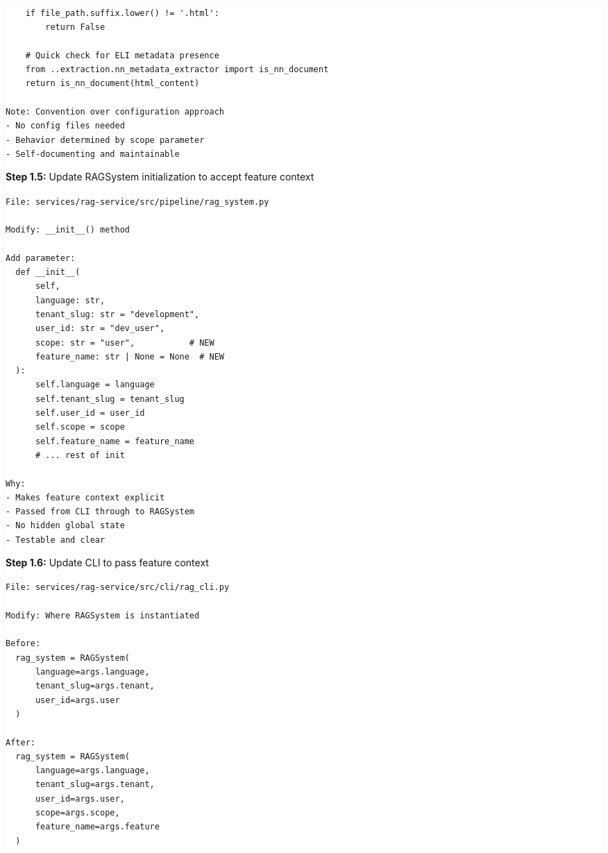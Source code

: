 ```
    if file_path.suffix.lower() != '.html':
        return False

    # Quick check for ELI metadata presence
    from ..extraction.nn_metadata_extractor import is_nn_document
    return is_nn_document(html_content)

Note: Convention over configuration approach
- No config files needed
- Behavior determined by scope parameter
- Self-documenting and maintainable
```

**Step 1.5:** Update RAGSystem initialization to accept feature context
```
File: services/rag-service/src/pipeline/rag_system.py

Modify: __init__() method

Add parameter:
  def __init__(
      self,
      language: str,
      tenant_slug: str = "development",
      user_id: str = "dev_user",
      scope: str = "user",           # NEW
      feature_name: str | None = None  # NEW
  ):
      self.language = language
      self.tenant_slug = tenant_slug
      self.user_id = user_id
      self.scope = scope
      self.feature_name = feature_name
      # ... rest of init

Why:
- Makes feature context explicit
- Passed from CLI through to RAGSystem
- No hidden global state
- Testable and clear
```

**Step 1.6:** Update CLI to pass feature context
```
File: services/rag-service/src/cli/rag_cli.py

Modify: Where RAGSystem is instantiated

Before:
  rag_system = RAGSystem(
      language=args.language,
      tenant_slug=args.tenant,
      user_id=args.user
  )

After:
  rag_system = RAGSystem(
      language=args.language,
      tenant_slug=args.tenant,
      user_id=args.user,
      scope=args.scope,
      feature_name=args.feature
  )

```